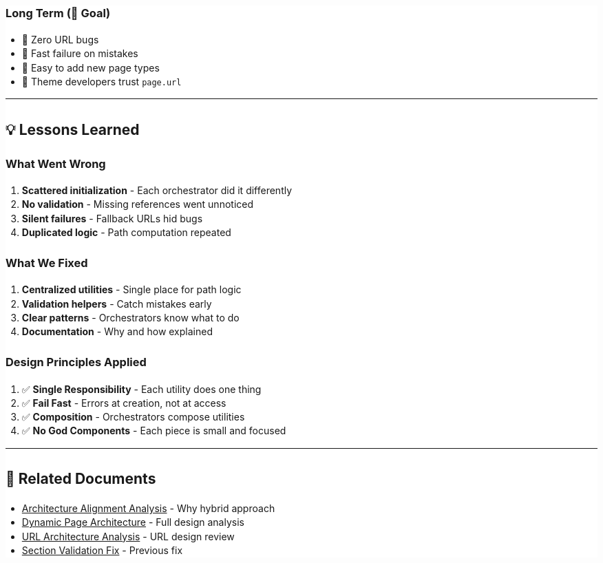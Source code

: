### Long Term (🎯 Goal)
- 🎯 Zero URL bugs
- 🎯 Fast failure on mistakes
- 🎯 Easy to add new page types
- 🎯 Theme developers trust `page.url`

---

## 💡 Lessons Learned

### What Went Wrong
1. **Scattered initialization** - Each orchestrator did it differently
2. **No validation** - Missing references went unnoticed
3. **Silent failures** - Fallback URLs hid bugs
4. **Duplicated logic** - Path computation repeated

### What We Fixed
1. **Centralized utilities** - Single place for path logic
2. **Validation helpers** - Catch mistakes early
3. **Clear patterns** - Orchestrators know what to do
4. **Documentation** - Why and how explained

### Design Principles Applied
1. ✅ **Single Responsibility** - Each utility does one thing
2. ✅ **Fail Fast** - Errors at creation, not at access
3. ✅ **Composition** - Orchestrators compose utilities
4. ✅ **No God Components** - Each piece is small and focused

---

## 🔗 Related Documents

- [Architecture Alignment Analysis](ARCHITECTURE_ALIGNMENT_ANALYSIS.md) - Why hybrid approach
- [Dynamic Page Architecture](DYNAMIC_PAGE_ARCHITECTURE.md) - Full design analysis
- [URL Architecture Analysis](URL_ARCHITECTURE_ANALYSIS.md) - URL design review
- [Section Validation Fix](SECTION_VALIDATION_FIX.md) - Previous fix

